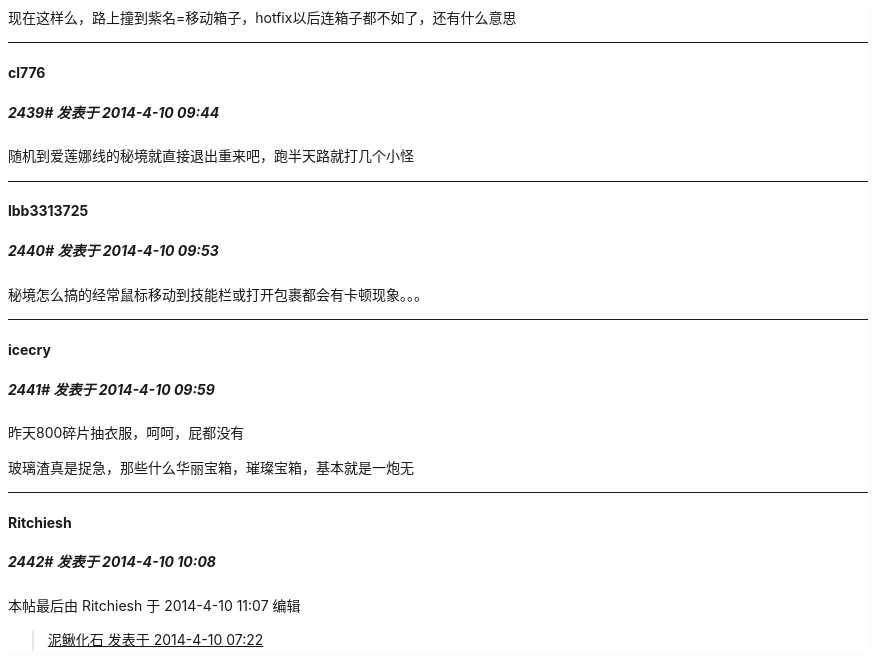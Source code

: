 
现在这样么，路上撞到紫名=移动箱子，hotfix以后连箱子都不如了，还有什么意思







*****

####  cl776  
##### 2439#       发表于 2014-4-10 09:44




随机到爱莲娜线的秘境就直接退出重来吧，跑半天路就打几个小怪







*****

####  lbb3313725  
##### 2440#       发表于 2014-4-10 09:53




秘境怎么搞的经常鼠标移动到技能栏或打开包裹都会有卡顿现象。。。







*****

####  icecry  
##### 2441#       发表于 2014-4-10 09:59




昨天800碎片抽衣服，呵呵，屁都没有

玻璃渣真是捉急，那些什么华丽宝箱，璀璨宝箱，基本就是一炮无







*****

####  Ritchiesh  
##### 2442#       发表于 2014-4-10 10:08



 本帖最后由 Ritchiesh 于 2014-4-10 11:07 编辑 
<blockquote><a href="httphttps://bbs.saraba1st.com/2b/forum.php?mod=redirect&amp;goto=findpost&amp;pid=25036181&amp;ptid=1002001" target="_blank">泥鳅化石 发表于 2014-4-10 07:22</a>
